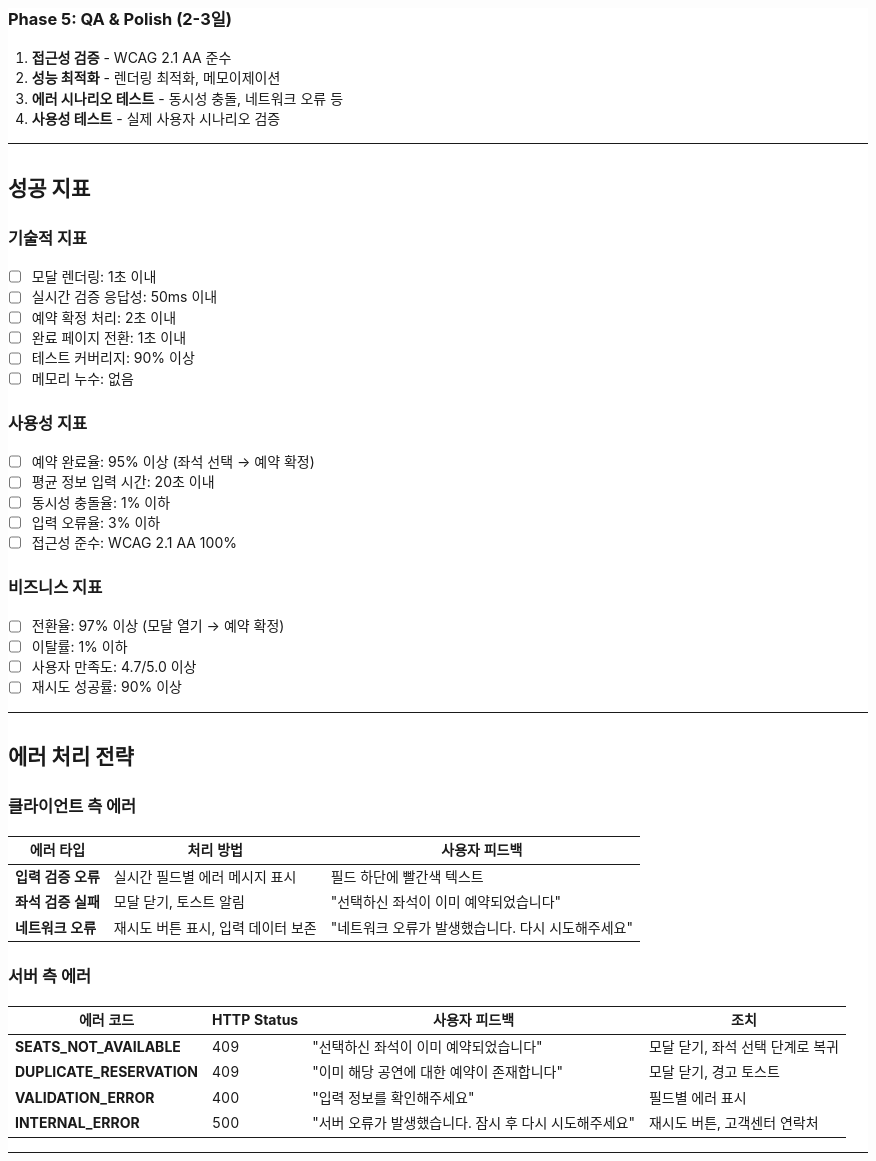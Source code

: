 ### Phase 5: QA & Polish (2-3일)
1. **접근성 검증** - WCAG 2.1 AA 준수
2. **성능 최적화** - 렌더링 최적화, 메모이제이션
3. **에러 시나리오 테스트** - 동시성 충돌, 네트워크 오류 등
4. **사용성 테스트** - 실제 사용자 시나리오 검증

---

## 성공 지표

### 기술적 지표
- [ ] 모달 렌더링: 1초 이내
- [ ] 실시간 검증 응답성: 50ms 이내
- [ ] 예약 확정 처리: 2초 이내
- [ ] 완료 페이지 전환: 1초 이내
- [ ] 테스트 커버리지: 90% 이상
- [ ] 메모리 누수: 없음

### 사용성 지표
- [ ] 예약 완료율: 95% 이상 (좌석 선택 → 예약 확정)
- [ ] 평균 정보 입력 시간: 20초 이내
- [ ] 동시성 충돌율: 1% 이하
- [ ] 입력 오류율: 3% 이하
- [ ] 접근성 준수: WCAG 2.1 AA 100%

### 비즈니스 지표
- [ ] 전환율: 97% 이상 (모달 열기 → 예약 확정)
- [ ] 이탈률: 1% 이하
- [ ] 사용자 만족도: 4.7/5.0 이상
- [ ] 재시도 성공률: 90% 이상

---

## 에러 처리 전략

### 클라이언트 측 에러
| 에러 타입 | 처리 방법 | 사용자 피드백 |
|-----------|----------|--------------|
| **입력 검증 오류** | 실시간 필드별 에러 메시지 표시 | 필드 하단에 빨간색 텍스트 |
| **좌석 검증 실패** | 모달 닫기, 토스트 알림 | "선택하신 좌석이 이미 예약되었습니다" |
| **네트워크 오류** | 재시도 버튼 표시, 입력 데이터 보존 | "네트워크 오류가 발생했습니다. 다시 시도해주세요" |

### 서버 측 에러
| 에러 코드 | HTTP Status | 사용자 피드백 | 조치 |
|-----------|-------------|--------------|------|
| **SEATS_NOT_AVAILABLE** | 409 | "선택하신 좌석이 이미 예약되었습니다" | 모달 닫기, 좌석 선택 단계로 복귀 |
| **DUPLICATE_RESERVATION** | 409 | "이미 해당 공연에 대한 예약이 존재합니다" | 모달 닫기, 경고 토스트 |
| **VALIDATION_ERROR** | 400 | "입력 정보를 확인해주세요" | 필드별 에러 표시 |
| **INTERNAL_ERROR** | 500 | "서버 오류가 발생했습니다. 잠시 후 다시 시도해주세요" | 재시도 버튼, 고객센터 연락처 |

---
